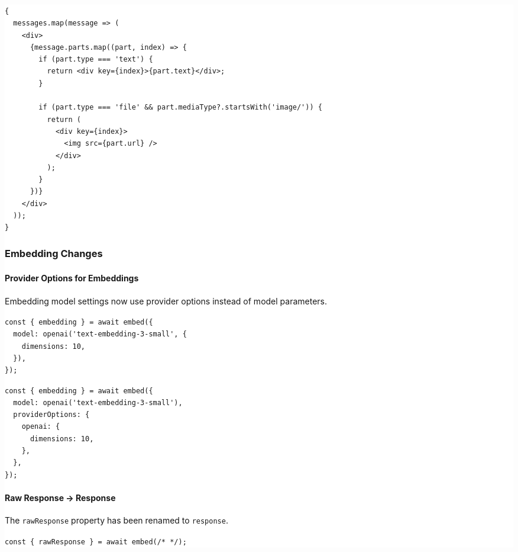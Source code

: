 ```tsx filename="AI SDK 4.0"
```

```tsx filename="AI SDK 5.0"
{
  messages.map(message => (
    <div>
      {message.parts.map((part, index) => {
        if (part.type === 'text') {
          return <div key={index}>{part.text}</div>;
        }

        if (part.type === 'file' && part.mediaType?.startsWith('image/')) {
          return (
            <div key={index}>
              <img src={part.url} />
            </div>
          );
        }
      })}
    </div>
  ));
}
```

### Embedding Changes

#### Provider Options for Embeddings

Embedding model settings now use provider options instead of model parameters.

```tsx filename="AI SDK 4.0"
const { embedding } = await embed({
  model: openai('text-embedding-3-small', {
    dimensions: 10,
  }),
});
```

```tsx filename="AI SDK 5.0"
const { embedding } = await embed({
  model: openai('text-embedding-3-small'),
  providerOptions: {
    openai: {
      dimensions: 10,
    },
  },
});
```

#### Raw Response → Response

The `rawResponse` property has been renamed to `response`.

```tsx filename="AI SDK 4.0"
const { rawResponse } = await embed(/* */);
```
